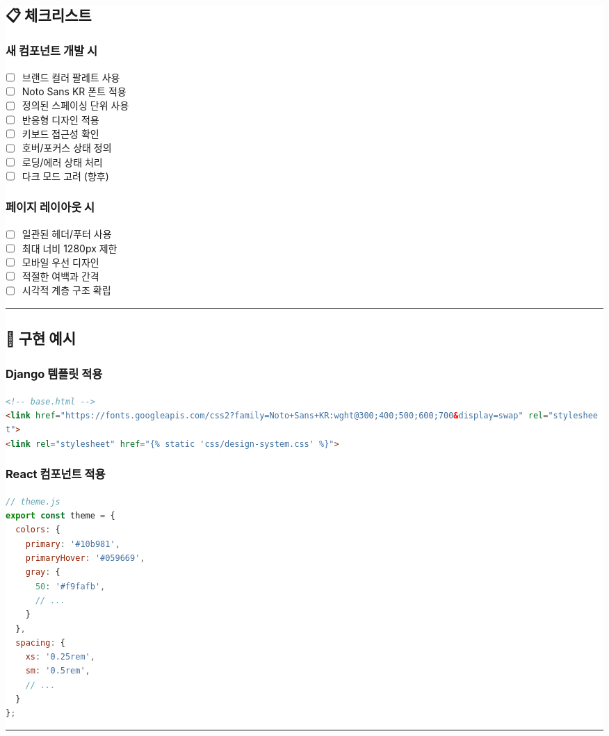 
## 📋 체크리스트

### 새 컴포넌트 개발 시
- [ ] 브랜드 컬러 팔레트 사용
- [ ] Noto Sans KR 폰트 적용
- [ ] 정의된 스페이싱 단위 사용
- [ ] 반응형 디자인 적용
- [ ] 키보드 접근성 확인
- [ ] 호버/포커스 상태 정의
- [ ] 로딩/에러 상태 처리
- [ ] 다크 모드 고려 (향후)

### 페이지 레이아웃 시
- [ ] 일관된 헤더/푸터 사용
- [ ] 최대 너비 1280px 제한
- [ ] 모바일 우선 디자인
- [ ] 적절한 여백과 간격
- [ ] 시각적 계층 구조 확립

---

## 🔧 구현 예시

### Django 템플릿 적용
```html
<!-- base.html -->
<link href="https://fonts.googleapis.com/css2?family=Noto+Sans+KR:wght@300;400;500;600;700&display=swap" rel="stylesheet">
<link rel="stylesheet" href="{% static 'css/design-system.css' %}">
```

### React 컴포넌트 적용
```jsx
// theme.js
export const theme = {
  colors: {
    primary: '#10b981',
    primaryHover: '#059669',
    gray: {
      50: '#f9fafb',
      // ...
    }
  },
  spacing: {
    xs: '0.25rem',
    sm: '0.5rem',
    // ...
  }
};
```

---